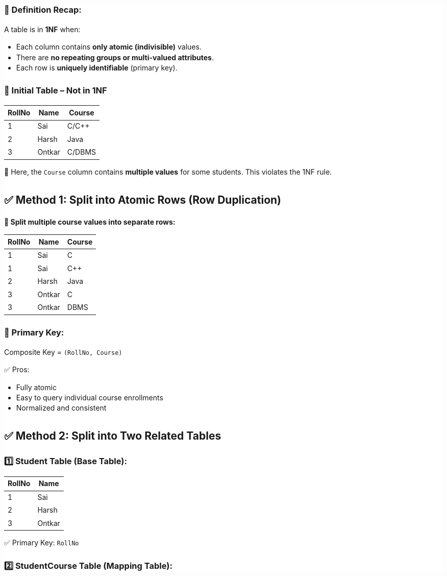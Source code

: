 ### 📌 Definition Recap:

A table is in **1NF** when:
- Each column contains **only atomic (indivisible)** values.
- There are **no repeating groups or multi-valued attributes**.
- Each row is **uniquely identifiable** (primary key).
### 🔴 Initial Table – **Not in 1NF**

| RollNo | Name   | Course |
| ------ | ------ | ------ |
| 1      | Sai    | C/C++  |
| 2      | Harsh  | Java   |
| 3      | Ontkar | C/DBMS |

🚫 Here, the `Course` column contains **multiple values** for some students. This violates the 1NF rule.
## ✅ Method 1: **Split into Atomic Rows (Row Duplication)**

**🔄 Split multiple course values into separate rows:**

|RollNo|Name|Course|
|---|---|---|
|1|Sai|C|
|1|Sai|C++|
|2|Harsh|Java|
|3|Ontkar|C|
|3|Ontkar|DBMS|
### 🔑 Primary Key:
Composite Key = `(RollNo, Course)`

✅ Pros:
- Fully atomic
- Easy to query individual course enrollments
- Normalized and consistent

## ✅ Method 2: **Split into Two Related Tables**

### 1️⃣ **Student Table** (Base Table):

| RollNo | Name   |
| ------ | ------ |
| 1      | Sai    |
| 2      | Harsh  |
| 3      | Ontkar |
✅ Primary Key: `RollNo`
### 2️⃣ **StudentCourse Table** (Mapping Table):
